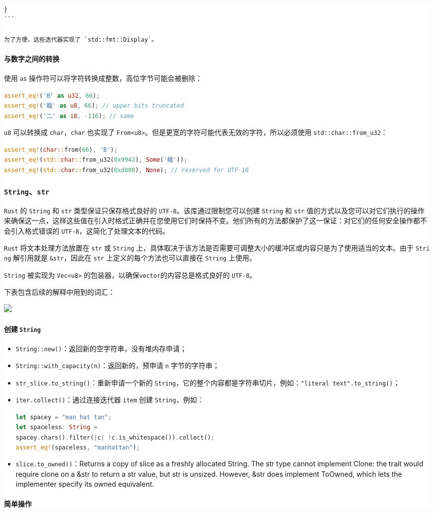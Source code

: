    }
    ```

    为了方便，这些迭代器实现了 `std::fmt::Display`。

#### 与数字之间的转换

使用 `as` 操作符可以将字符转换成整数，高位字节可能会被删除：

```rust
assert_eq!('B' as u32, 66);
assert_eq!('饂' as u8, 66); // upper bits truncated
assert_eq!('二' as i8, -116); // same
```

`u8` 可以转换成 `char`，`char` 也实现了 `From<u8>`。但是更宽的字符可能代表无效的字符，所以必须使用 `std::char::from_u32`：

```rust
assert_eq!(char::from(66), 'B');
assert_eq!(std::char::from_u32(0x9942), Some('饂'));
assert_eq!(std::char::from_u32(0xd800), None); // reserved for UTF-16
```

### `String`、`str`

`Rust` 的 `String` 和 `str` 类型保证只保存格式良好的 `UTF-8`。该库通过限制您可以创建 `String` 和 `str` 值的方式以及您可以对它们执行的操作来确保这一点，这样这些值在引入时格式正确并在您使用它们时保持不变。他们所有的方法都保护了这一保证：对它们的任何安全操作都不会引入格式错误的 `UTF-8`，这简化了处理文本的代码。

`Rust` 将文本处理方法放置在 `str` 或 `String` 上，具体取决于该方法是否需要可调整大小的缓冲区或内容只是为了使用适当的文本。由于 `String` 解引用就是 `&str`，因此在 `str` 上定义的每个方法也可以直接在 `String` 上使用。

`String` 被实现为 `Vec<u8>` 的包装器，以确保`vector`的内容总是格式良好的 `UTF-8`。

下表包含后续的解释中用到的词汇：

![](string0-explaination.png)

#### 创建 `String`

- `String::new()`：返回新的空字符串，没有堆内存申请；

- `String::with_capacity(n)`：返回新的，预申请 `n` 字节的字符串；

- `str_slice.to_string()`：重新申请一个新的 `String`，它的整个内容都是字符串切片，例如：`"literal text".to_string()`；

- `iter.collect()`：通过连接迭代器 `item` 创建 `String`，例如：

    ```rust
    let spacey = "man hat tan";
    let spaceless: String =
    spacey.chars().filter(|c| !c.is_whitespace()).collect();
    assert_eq!(spaceless, "manhattan");
    ```

- `slice.to_owned()`：Returns a copy of slice as a freshly allocated String. The str type cannot implement Clone: the trait would require clone on a &str to return a str value, but str is unsized. However, &str does implement ToOwned, which lets the implementer specify its owned equivalent.

#### 简单操作
